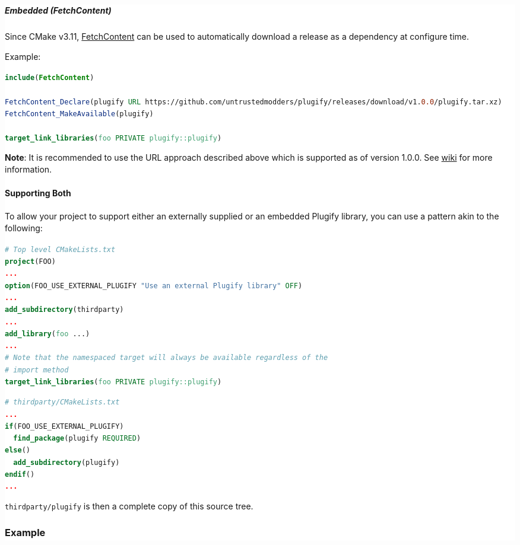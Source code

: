 ##### Embedded (FetchContent)

Since CMake v3.11,
[FetchContent](https://cmake.org/cmake/help/v3.11/module/FetchContent.html) can
be used to automatically download a release as a dependency at configure time.

Example:
```cmake
include(FetchContent)

FetchContent_Declare(plugify URL https://github.com/untrustedmodders/plugify/releases/download/v1.0.0/plugify.tar.xz)
FetchContent_MakeAvailable(plugify)

target_link_libraries(foo PRIVATE plugify::plugify)
```

**Note**: It is recommended to use the URL approach described above which is supported as of version 1.0.0. See
[wiki](https://github.com/untrustedmodders/plugify/wiki/cmake/#fetchcontent) for more information.

#### Supporting Both

To allow your project to support either an externally supplied or an embedded Plugify library, you can use a pattern akin to the following:

``` cmake
# Top level CMakeLists.txt
project(FOO)
...
option(FOO_USE_EXTERNAL_PLUGIFY "Use an external Plugify library" OFF)
...
add_subdirectory(thirdparty)
...
add_library(foo ...)
...
# Note that the namespaced target will always be available regardless of the
# import method
target_link_libraries(foo PRIVATE plugify::plugify)
```
```cmake
# thirdparty/CMakeLists.txt
...
if(FOO_USE_EXTERNAL_PLUGIFY)
  find_package(plugify REQUIRED)
else()
  add_subdirectory(plugify)
endif()
...
```

`thirdparty/plugify` is then a complete copy of this source tree.

### Example
